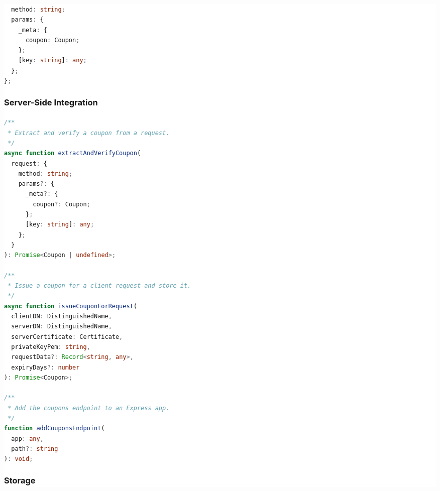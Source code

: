 ```typescript
  method: string;
  params: {
    _meta: {
      coupon: Coupon;
    };
    [key: string]: any;
  };
};
```

### Server-Side Integration

```typescript
/**
 * Extract and verify a coupon from a request.
 */
async function extractAndVerifyCoupon(
  request: {
    method: string;
    params?: {
      _meta?: {
        coupon?: Coupon;
      };
      [key: string]: any;
    };
  }
): Promise<Coupon | undefined>;

/**
 * Issue a coupon for a client request and store it.
 */
async function issueCouponForRequest(
  clientDN: DistinguishedName,
  serverDN: DistinguishedName,
  serverCertificate: Certificate,
  privateKeyPem: string,
  requestData?: Record<string, any>,
  expiryDays?: number
): Promise<Coupon>;

/**
 * Add the coupons endpoint to an Express app.
 */
function addCouponsEndpoint(
  app: any,
  path?: string
): void;
```

### Storage
